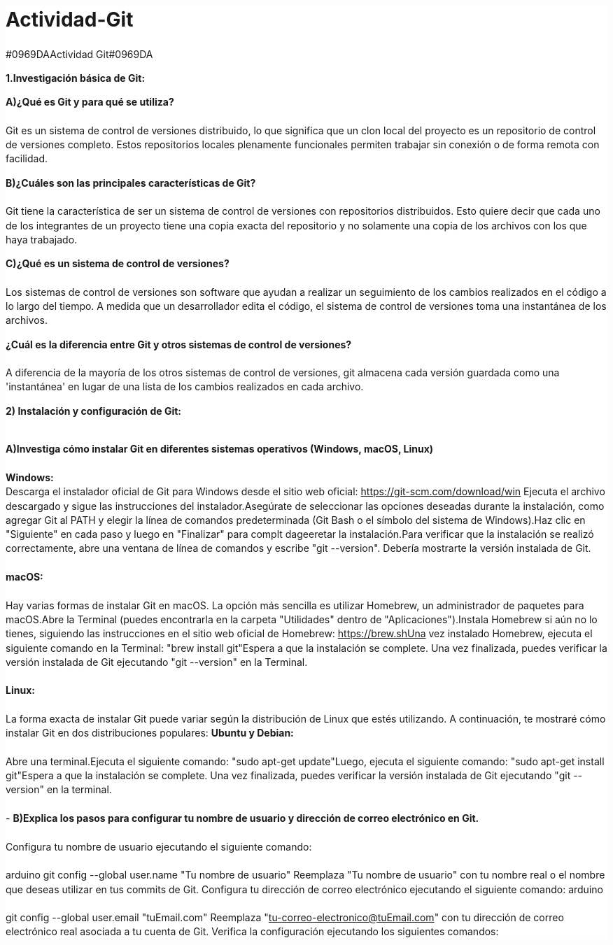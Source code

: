 # Actividad-Git
#0969DAActividad Git#0969DA


**1.Investigación básica de Git:**
	
**A)¿Qué es Git y para qué se utiliza?** <br><br>
Git es un sistema de control de versiones distribuido, lo que significa que un clon local del proyecto es un repositorio de control de versiones completo. Estos repositorios locales plenamente funcionales permiten trabajar sin conexión o de forma remota con facilidad.

**B)¿Cuáles son las principales características de Git?** <br><br>
Git tiene la característica de ser un sistema de control de versiones con repositorios distribuidos. Esto quiere decir que cada uno de los integrantes de un proyecto tiene una copia exacta del repositorio y no solamente una copia de los archivos con los que haya trabajado.

**C)¿Qué es un sistema de control de versiones?** <br><br>
Los sistemas de control de versiones son software que ayudan a realizar un seguimiento de los cambios realizados en el código a lo largo del tiempo. A medida que un desarrollador edita el código, el sistema de control de versiones toma una instantánea de los archivos.

**¿Cuál es la diferencia entre Git y otros sistemas de control de versiones?** <br><br>
A diferencia de la mayoría de los otros sistemas de control de versiones, git almacena cada versión guardada como una 'instantánea' en lugar de una lista de los cambios realizados en cada archivo.


**2) Instalación y configuración de Git:** <br><br>

**A)Investiga cómo instalar Git en diferentes sistemas operativos (Windows, macOS, Linux)** <br><br>
**Windows:** <br>
Descarga el instalador oficial de Git para Windows desde el sitio web oficial: https://git-scm.com/download/win 
Ejecuta el archivo descargado y sigue las instrucciones del instalador.Asegúrate de seleccionar las opciones deseadas durante la instalación, como agregar Git al PATH y elegir la línea de comandos predeterminada (Git Bash o el símbolo del sistema de Windows).Haz clic en "Siguiente" en cada paso y luego en "Finalizar" para complt dageeretar la instalación.Para verificar que la instalación se realizó correctamente, abre una ventana de línea de comandos y escribe "git --version". Debería mostrarte la versión instalada de Git.<br><br>
**macOS:** <br><br>
Hay varias formas de instalar Git en macOS. La opción más sencilla es utilizar Homebrew, un administrador de paquetes para macOS.Abre la Terminal (puedes encontrarla en la carpeta "Utilidades" dentro de "Aplicaciones").Instala Homebrew si aún no lo tienes, siguiendo las instrucciones en el sitio web oficial de Homebrew: https://brew.shUna vez instalado Homebrew, ejecuta el siguiente comando en la Terminal: "brew install git"Espera a que la instalación se complete. Una vez finalizada, puedes verificar la versión instalada de Git ejecutando "git --version" en la Terminal.<br><br>
**Linux:** <br><br>
La forma exacta de instalar Git puede variar según la distribución de Linux que estés utilizando. A continuación, te mostraré cómo instalar Git en dos distribuciones populares:
**Ubuntu y Debian:** <br><br>
Abre una terminal.Ejecuta el siguiente comando: "sudo apt-get update"Luego, ejecuta el siguiente comando: "sudo apt-get install git"Espera a que la instalación se complete. Una vez finalizada, puedes verificar la versión instalada de Git ejecutando "git --version" en la terminal.<br><br>-
**B)Explica los pasos para configurar tu nombre de usuario y dirección de correo electrónico en Git.** <br><br>
Configura tu nombre de usuario ejecutando el siguiente comando:<br><br>
arduino
git config --global user.name "Tu nombre de usuario"
Reemplaza "Tu nombre de usuario" con tu nombre real o el nombre que deseas utilizar en tus commits de Git.
Configura tu dirección de correo electrónico ejecutando el siguiente comando:
arduino<br><br>
git config --global user.email "tuEmail.com"
Reemplaza "tu-correo-electronico@tuEmail.com" con tu dirección de correo electrónico real asociada a tu cuenta de Git.
Verifica la configuración ejecutando los siguientes comandos: